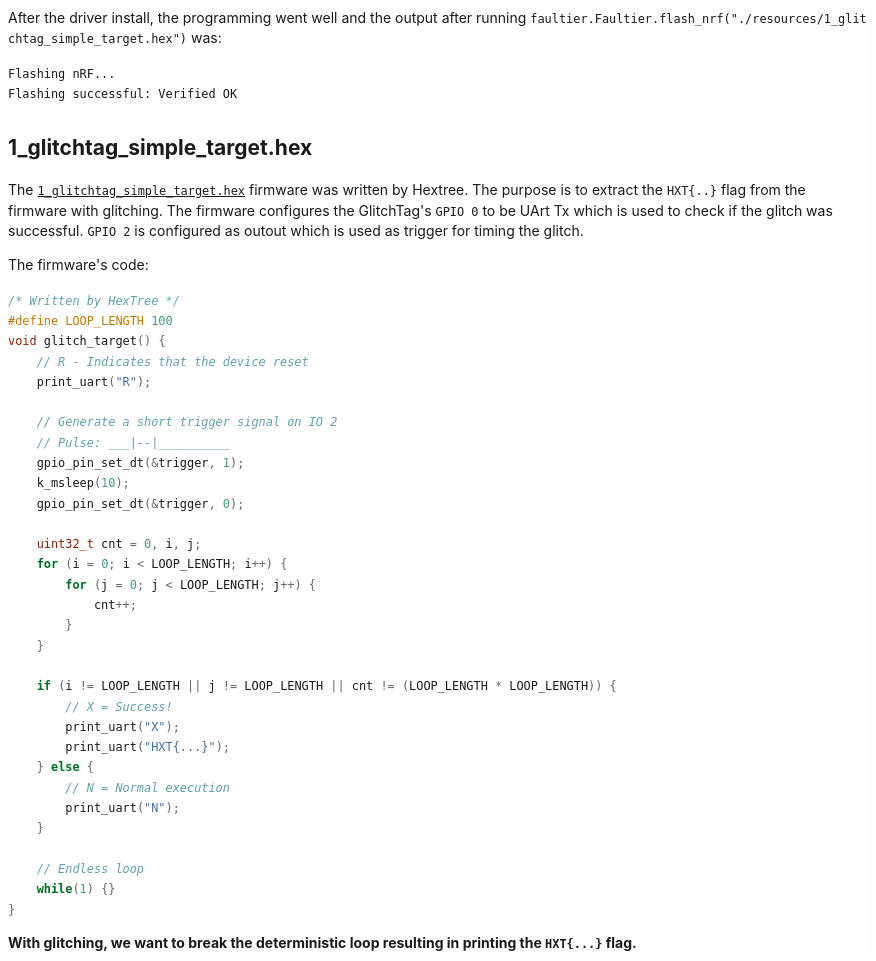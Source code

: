After the driver install, the programming went well and the output after running `faultier.Faultier.flash_nrf("./resources/1_glitchtag_simple_target.hex")` was:

```
Flashing nRF...
Flashing successful: Verified OK
```

## 1_glitchtag_simple_target.hex

The [`1_glitchtag_simple_target.hex`](./resources/1_glitchtag_simple_target.hex) firmware was written by Hextree. The purpose is to extract the `HXT{..}` flag from the firmware with glitching. The firmware configures the GlitchTag's `GPIO 0` to be UArt Tx which is used to check if the glitch was successful. `GPIO 2` is configured as outout which is used as trigger for timing the glitch.

The firmware's code:

```c
/* Written by HexTree */
#define LOOP_LENGTH 100
void glitch_target() {
    // R - Indicates that the device reset
    print_uart("R");

    // Generate a short trigger signal on IO 2
    // Pulse: ___|--|__________
    gpio_pin_set_dt(&trigger, 1);
    k_msleep(10);
    gpio_pin_set_dt(&trigger, 0);

    uint32_t cnt = 0, i, j;
    for (i = 0; i < LOOP_LENGTH; i++) {
        for (j = 0; j < LOOP_LENGTH; j++) {
            cnt++;
        }
    }

    if (i != LOOP_LENGTH || j != LOOP_LENGTH || cnt != (LOOP_LENGTH * LOOP_LENGTH)) {
        // X = Success!
        print_uart("X");
        print_uart("HXT{...}");
    } else {
        // N = Normal execution
        print_uart("N");
    }

    // Endless loop
    while(1) {}
}
```

**With glitching, we want to break the deterministic loop resulting in printing the `HXT{...}` flag.**
